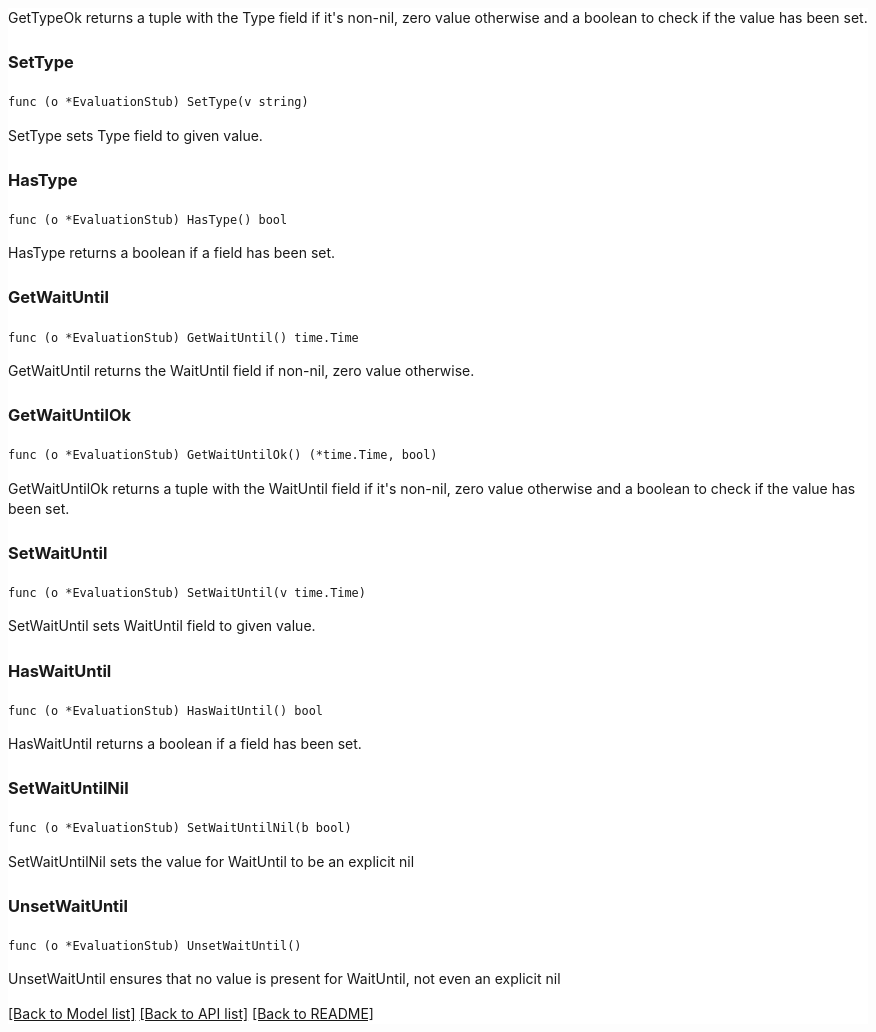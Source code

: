GetTypeOk returns a tuple with the Type field if it's non-nil, zero value otherwise
and a boolean to check if the value has been set.

### SetType

`func (o *EvaluationStub) SetType(v string)`

SetType sets Type field to given value.

### HasType

`func (o *EvaluationStub) HasType() bool`

HasType returns a boolean if a field has been set.

### GetWaitUntil

`func (o *EvaluationStub) GetWaitUntil() time.Time`

GetWaitUntil returns the WaitUntil field if non-nil, zero value otherwise.

### GetWaitUntilOk

`func (o *EvaluationStub) GetWaitUntilOk() (*time.Time, bool)`

GetWaitUntilOk returns a tuple with the WaitUntil field if it's non-nil, zero value otherwise
and a boolean to check if the value has been set.

### SetWaitUntil

`func (o *EvaluationStub) SetWaitUntil(v time.Time)`

SetWaitUntil sets WaitUntil field to given value.

### HasWaitUntil

`func (o *EvaluationStub) HasWaitUntil() bool`

HasWaitUntil returns a boolean if a field has been set.

### SetWaitUntilNil

`func (o *EvaluationStub) SetWaitUntilNil(b bool)`

 SetWaitUntilNil sets the value for WaitUntil to be an explicit nil

### UnsetWaitUntil
`func (o *EvaluationStub) UnsetWaitUntil()`

UnsetWaitUntil ensures that no value is present for WaitUntil, not even an explicit nil

[[Back to Model list]](../README.md#documentation-for-models) [[Back to API list]](../README.md#documentation-for-api-endpoints) [[Back to README]](../README.md)



